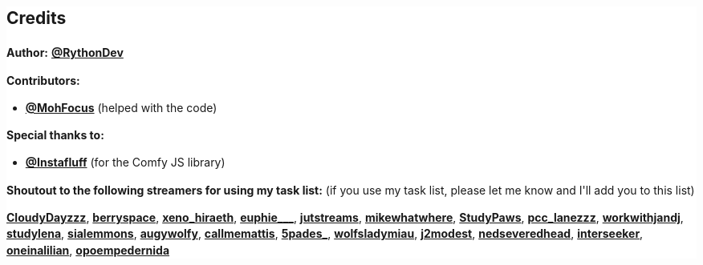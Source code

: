 
## Credits

**Author:** [**@RythonDev**](https://twitch.tv/RythonDev)



**Contributors:**

-   [**@MohFocus**](https://twitch.tv/MohFocus) \(helped with the code\)

**Special thanks to:**

-   [**@Instafluff**](https://twitch.tv/Instafluff) \(for the Comfy JS library\)

**Shoutout to the following streamers for using my task list:** \(if you use my task list, please let me know and I'll add you to this list\)



[**CloudyDayzzz**](https://twitch.tv/CloudyDayzzz), [**berryspace**](https://twitch.tv/berryspace), [**xeno_hiraeth**](https://twitch.tv/xeno_hiraeth), [**euphie\_\_\_**](https://twitch.tv/euphie___), [**jutstreams**](https://twitch.tv/jutstreams), [**mikewhatwhere**](https://twitch.tv/mikewhatwhere), [**StudyPaws**](https://twitch.tv/StudyPaws), [**pcc_lanezzz**](https://twitch.tv/pcc_lanezzz), [**workwithjandj**](https://www.twitch.tv/workwithjandj), [**studylena**](https://www.twitch.tv/studylena), [**sialemmons**](https://www.twitch.tv/sialemmons), [**augywolfy**](https://www.twitch.tv/augywolfy), [**callmemattis**](https://www.twitch.tv/callmemattis), [**5pades\_**](https://www.twitch.tv/5pades_), [**wolfsladymiau**](https://www.twitch.tv/wolfsladymiau), [**j2modest**](https://www.twitch.tv/j2modest), [**nedseveredhead**](https://www.twitch.tv/nedseveredhead), [**interseeker**](https://www.twitch.tv/interseeker), [**oneinalilian**](https://www.twitch.tv/oneinalilian), [**opoempedernida**](https://twitch.tv/opoempedernida)
